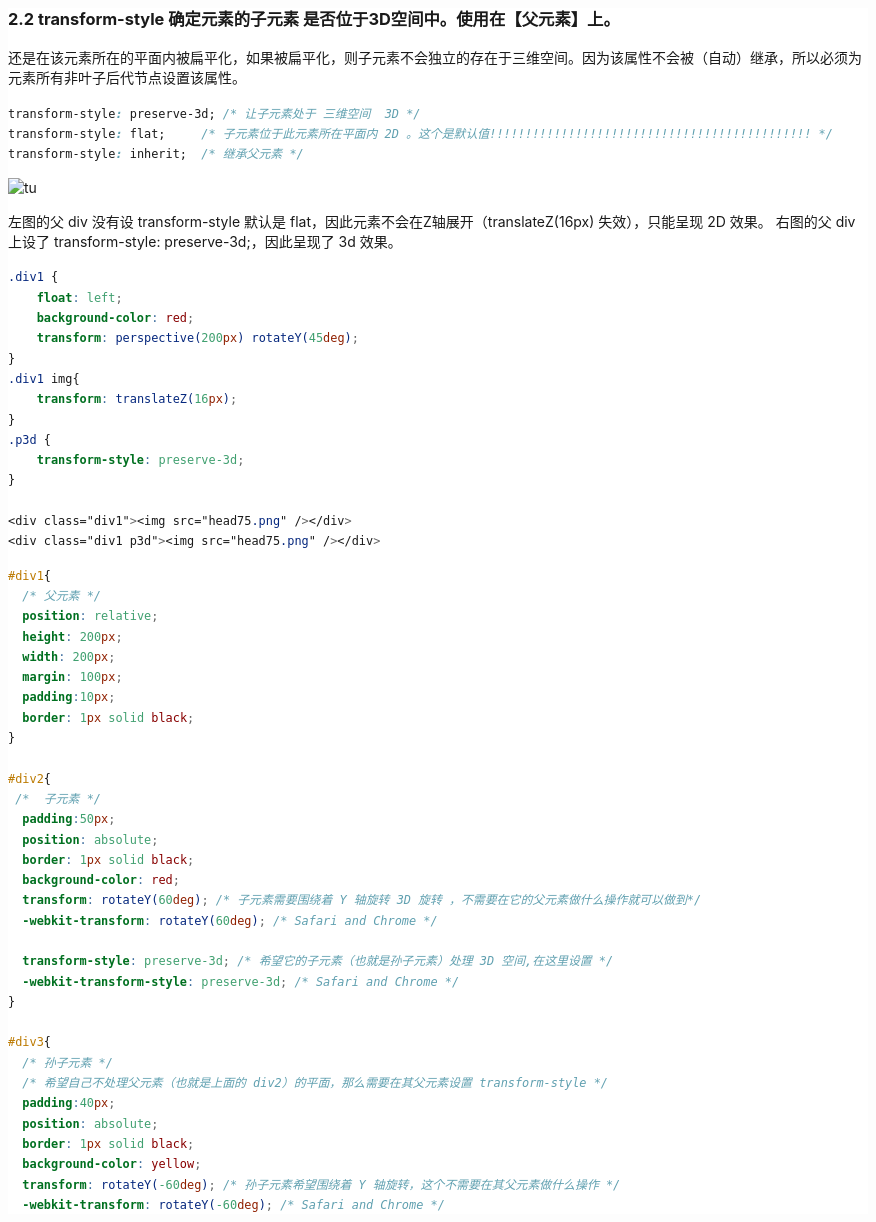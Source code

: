 ### 2.2 transform-style 确定元素的子元素 是否位于3D空间中。使用在【父元素】上。

还是在该元素所在的平面内被扁平化，如果被扁平化，则子元素不会独立的存在于三维空间。因为该属性不会被（自动）继承，所以必须为元素所有非叶子后代节点设置该属性。

```CSS
transform-style: preserve-3d; /* 让子元素处于 三维空间  3D */
transform-style: flat;     /* 子元素位于此元素所在平面内 2D 。这个是默认值!!!!!!!!!!!!!!!!!!!!!!!!!!!!!!!!!!!!!!!!!!!!! */
transform-style: inherit;  /* 继承父元素 */
```

![tu](https://upload-images.jianshu.io/upload_images/1959053-2c4077a76ffd8524.png?imageMogr2/auto-orient/strip%7CimageView2/2/w/150/format/webp)

左图的父 div 没有设 transform-style 默认是 flat，因此元素不会在Z轴展开（translateZ(16px) 失效），只能呈现 2D 效果。
右图的父 div 上设了 transform-style: preserve-3d;，因此呈现了 3d 效果。

```CSS
.div1 {
    float: left;
    background-color: red;
    transform: perspective(200px) rotateY(45deg);
}
.div1 img{
    transform: translateZ(16px);
}
.p3d {
    transform-style: preserve-3d;
}

<div class="div1"><img src="head75.png" /></div>
<div class="div1 p3d"><img src="head75.png" /></div>
```

```css
#div1{
  /* 父元素 */
  position: relative;
  height: 200px;
  width: 200px;
  margin: 100px;
  padding:10px;
  border: 1px solid black;
}

#div2{
 /*  子元素 */
  padding:50px;
  position: absolute;
  border: 1px solid black;
  background-color: red;
  transform: rotateY(60deg); /* 子元素需要围绕着 Y 轴旋转 3D 旋转 ，不需要在它的父元素做什么操作就可以做到*/
  -webkit-transform: rotateY(60deg); /* Safari and Chrome */

  transform-style: preserve-3d; /* 希望它的子元素（也就是孙子元素）处理 3D 空间,在这里设置 */
  -webkit-transform-style: preserve-3d; /* Safari and Chrome */
}

#div3{
  /* 孙子元素 */
  /* 希望自己不处理父元素（也就是上面的 div2）的平面，那么需要在其父元素设置 transform-style */
  padding:40px;
  position: absolute;
  border: 1px solid black;
  background-color: yellow;
  transform: rotateY(-60deg); /* 孙子元素希望围绕着 Y 轴旋转，这个不需要在其父元素做什么操作 */
  -webkit-transform: rotateY(-60deg); /* Safari and Chrome */
```